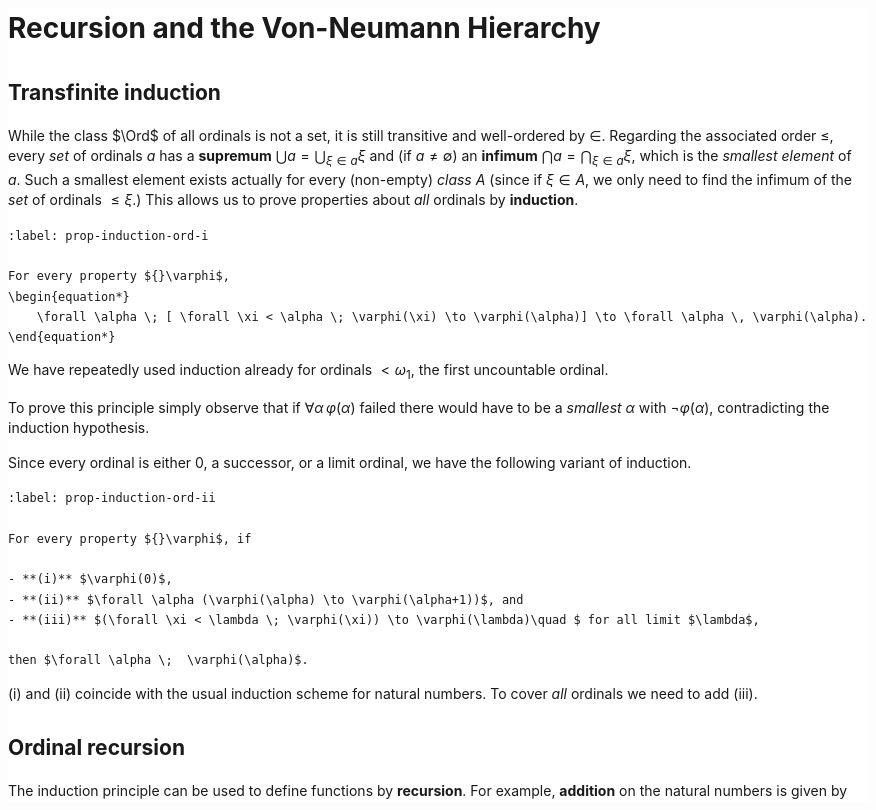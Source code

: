 # Recursion and the Von-Neumann Hierarchy

## Transfinite induction

While the class $\Ord$ of all ordinals is not a set, it is still transitive and well-ordered by $\in$. Regarding the associated order $\leq$, every *set* of ordinals $a$ has a **supremum** $\bigcup a = \bigcup_{\xi \in a} \xi$ and (if $a \ne \emptyset$) an **infimum** 
$\bigcap a = \bigcap_{\xi \in a} \xi$, which is the *smallest element* of $a$. Such a smallest element exists actually for every (non-empty) *class* $A$ (since if $\xi \in A$, we only need to find the infimum of the *set* of ordinals $\le \xi$.) 
This allows us to prove properties about *all* ordinals by **induction**.

```{prf:proposition} Induction for ordinals, I
:label: prop-induction-ord-i

For every property ${}\varphi$, 
\begin{equation*}
    \forall \alpha \; [ \forall \xi < \alpha \; \varphi(\xi) \to \varphi(\alpha)] \to \forall \alpha \, \varphi(\alpha).
\end{equation*}
```

We have repeatedly used induction already for ordinals $< \omega_1$, the first uncountable ordinal.

To prove this principle simply observe that if $\forall \alpha \, \varphi(\alpha)$ failed there would have to be a *smallest*  $\alpha$ with  $\neg \varphi(\alpha)$, contradicting the induction hypothesis.

Since every ordinal is either $0$, a successor, or a limit ordinal, we have the following variant of induction.

```{prf:proposition} Induction for ordinals, II
:label: prop-induction-ord-ii

For every property ${}\varphi$, if

- **(i)** $\varphi(0)$, 
- **(ii)** $\forall \alpha (\varphi(\alpha) \to \varphi(\alpha+1))$, and
- **(iii)** $(\forall \xi < \lambda \; \varphi(\xi)) \to \varphi(\lambda)\quad $ for all limit $\lambda$,

then $\forall \alpha \;  \varphi(\alpha)$.
```

(i) and (ii) coincide with the usual induction scheme for natural numbers. To cover *all* ordinals we need to add (iii).


## Ordinal recursion

The induction principle can be used to define functions by **recursion**. For example, **addition** on the natural numbers is given by
